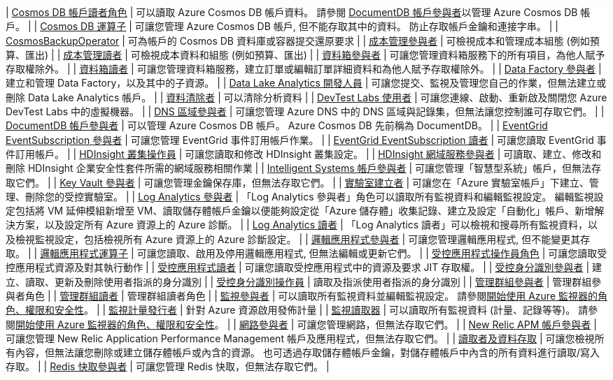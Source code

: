 | [Cosmos DB 帳戶讀者角色](#cosmos-db-account-reader-role) | 可以讀取 Azure Cosmos DB 帳戶資料。 請參閱 [DocumentDB 帳戶參與者](#documentdb-account-contributor)以管理 Azure Cosmos DB 帳戶。 |
| [Cosmos DB 運算子](#cosmos-db-operator) | 可讓您管理 Azure Cosmos DB 帳戶, 但不能存取其中的資料。 防止存取帳戶金鑰和連接字串。 |
| [CosmosBackupOperator](#cosmosbackupoperator) | 可為帳戶的 Cosmos DB 資料庫或容器提交還原要求 |
| [成本管理參與者](#cost-management-contributor) | 可檢視成本和管理成本組態 (例如預算、匯出) |
| [成本管理讀者](#cost-management-reader) | 可檢視成本資料和組態 (例如預算、匯出) |
| [資料箱參與者](#data-box-contributor) | 可讓您管理資料箱服務下的所有項目，為他人賦予存取權除外。 |
| [資料箱讀者](#data-box-reader) | 可讓您管理資料箱服務，建立訂單或編輯訂單詳細資料和為他人賦予存取權除外。 |
| [Data Factory 參與者](#data-factory-contributor) | 建立和管理 Data Factory，以及其中的子資源。 |
| [Data Lake Analytics 開發人員](#data-lake-analytics-developer) | 可讓您提交、監視及管理您自己的作業，但無法建立或刪除 Data Lake Analytics 帳戶。 |
| [資料清除者](#data-purger) | 可以清除分析資料 |
| [DevTest Labs 使用者](#devtest-labs-user) | 可讓您連線、啟動、重新啟及關閉您 Azure DevTest Labs 中的虛擬機器。 |
| [DNS 區域參與者](#dns-zone-contributor) | 可讓您管理 Azure DNS 中的 DNS 區域與記錄集，但無法讓您控制誰可存取它們。 |
| [DocumentDB 帳戶參與者](#documentdb-account-contributor) | 可以管理 Azure Cosmos DB 帳戶。 Azure Cosmos DB 先前稱為 DocumentDB。 |
| [EventGrid EventSubscription 參與者](#eventgrid-eventsubscription-contributor) | 可讓您管理 EventGrid 事件訂用帳戶作業。 |
| [EventGrid EventSubscription 讀者](#eventgrid-eventsubscription-reader) | 可讓您讀取 EventGrid 事件訂用帳戶。 |
| [HDInsight 叢集操作員](#hdinsight-cluster-operator) | 可讓您讀取和修改 HDInsight 叢集設定。 |
| [HDInsight 網域服務參與者](#hdinsight-domain-services-contributor) | 可讀取、建立、修改和刪除 HDInsight 企業安全性套件所需的網域服務相關作業 |
| [Intelligent Systems 帳戶參與者](#intelligent-systems-account-contributor) | 可讓您管理「智慧型系統」帳戶，但無法存取它們。 |
| [Key Vault 參與者](#key-vault-contributor) | 可讓您管理金鑰保存庫，但無法存取它們。 |
| [實驗室建立者](#lab-creator) | 可讓您在「Azure 實驗室帳戶」下建立、管理、刪除您的受控實驗室。 |
| [Log Analytics 參與者](#log-analytics-contributor) | 「Log Analytics 參與者」角色可以讀取所有監視資料和編輯監視設定。 編輯監視設定包括將 VM 延伸模組新增至 VM、讀取儲存體帳戶金鑰以便能夠設定從「Azure 儲存體」收集記錄、建立及設定「自動化」帳戶、新增解決方案，以及設定所有 Azure 資源上的 Azure 診斷。 |
| [Log Analytics 讀者](#log-analytics-reader) | 「Log Analytics 讀者」可以檢視和搜尋所有監視資料，以及檢視監視設定，包括檢視所有 Azure 資源上的 Azure 診斷設定。 |
| [邏輯應用程式參與者](#logic-app-contributor) | 可讓您管理邏輯應用程式, 但不能變更其存取。 |
| [邏輯應用程式運算子](#logic-app-operator) | 可讓您讀取、啟用及停用邏輯應用程式, 但無法編輯或更新它們。 |
| [受控應用程式操作員角色](#managed-application-operator-role) | 可讓您讀取受控應用程式資源及對其執行動作 |
| [受控應用程式讀者](#managed-applications-reader) | 可讓您讀取受控應用程式中的資源及要求 JIT 存取權。 |
| [受控身分識別參與者](#managed-identity-contributor) | 建立、讀取、更新及刪除使用者指派的身分識別 |
| [受控身分識別操作員](#managed-identity-operator) | 讀取及指派使用者指派的身分識別 |
| [管理群組參與者](#management-group-contributor) | 管理群組參與者角色 |
| [管理群組讀者](#management-group-reader) | 管理群組讀者角色 |
| [監視參與者](#monitoring-contributor) | 可以讀取所有監視資料並編輯監視設定。 請參閱[開始使用 Azure 監視器的角色、權限和安全性](../azure-monitor/platform/roles-permissions-security.md#built-in-monitoring-roles)。 |
| [監視計量發行者](#monitoring-metrics-publisher) | 針對 Azure 資源啟用發佈計量 |
| [監視讀取器](#monitoring-reader) | 可以讀取所有監視資料 (計量、記錄等等)。 請參閱[開始使用 Azure 監視器的角色、權限和安全性](../azure-monitor/platform/roles-permissions-security.md#built-in-monitoring-roles)。 |
| [網路參與者](#network-contributor) | 可讓您管理網路，但無法存取它們。 |
| [New Relic APM 帳戶參與者](#new-relic-apm-account-contributor) | 可讓您管理 New Relic Application Performance Management 帳戶及應用程式，但無法存取它們。 |
| [讀取者及資料存取](#reader-and-data-access) | 可讓您檢視所有內容，但無法讓您刪除或建立儲存體帳戶或內含的資源。 也可透過存取儲存體帳戶金鑰，對儲存體帳戶中內含的所有資料進行讀取/寫入存取。 |
| [Redis 快取參與者](#redis-cache-contributor) | 可讓您管理 Redis 快取，但無法存取它們。 |